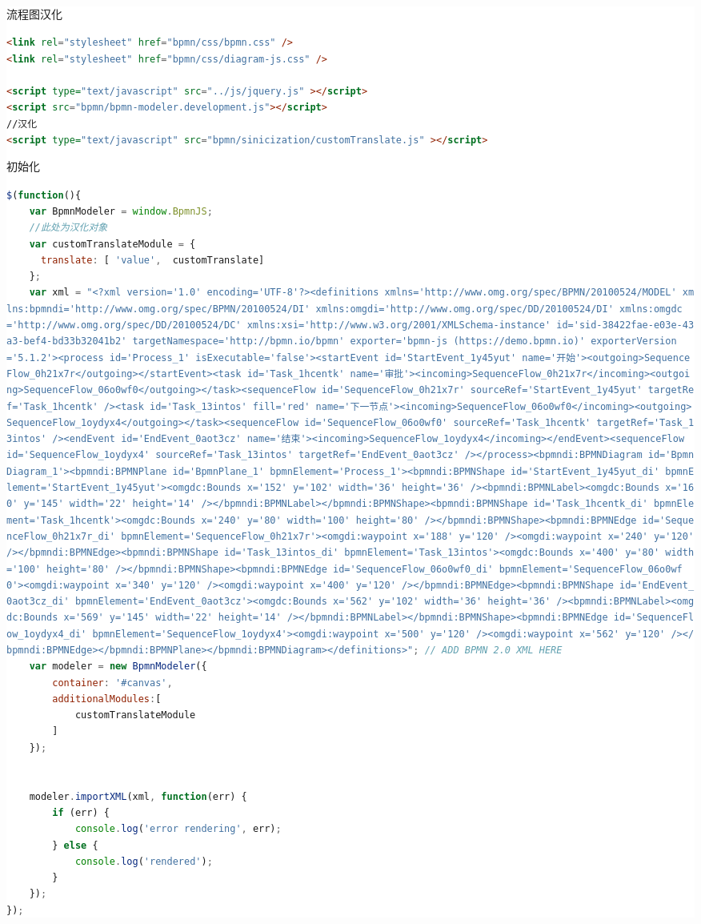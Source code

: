 流程图汉化
```html
<link rel="stylesheet" href="bpmn/css/bpmn.css" />
<link rel="stylesheet" href="bpmn/css/diagram-js.css" />

<script type="text/javascript" src="../js/jquery.js" ></script>
<script src="bpmn/bpmn-modeler.development.js"></script>
//汉化
<script type="text/javascript" src="bpmn/sinicization/customTranslate.js" ></script>
```

初始化
```javascript
$(function(){
    var BpmnModeler = window.BpmnJS;
    //此处为汉化对象
    var customTranslateModule = {
      translate: [ 'value',  customTranslate]
    };
    var xml = "<?xml version='1.0' encoding='UTF-8'?><definitions xmlns='http://www.omg.org/spec/BPMN/20100524/MODEL' xmlns:bpmndi='http://www.omg.org/spec/BPMN/20100524/DI' xmlns:omgdi='http://www.omg.org/spec/DD/20100524/DI' xmlns:omgdc='http://www.omg.org/spec/DD/20100524/DC' xmlns:xsi='http://www.w3.org/2001/XMLSchema-instance' id='sid-38422fae-e03e-43a3-bef4-bd33b32041b2' targetNamespace='http://bpmn.io/bpmn' exporter='bpmn-js (https://demo.bpmn.io)' exporterVersion='5.1.2'><process id='Process_1' isExecutable='false'><startEvent id='StartEvent_1y45yut' name='开始'><outgoing>SequenceFlow_0h21x7r</outgoing></startEvent><task id='Task_1hcentk' name='审批'><incoming>SequenceFlow_0h21x7r</incoming><outgoing>SequenceFlow_06o0wf0</outgoing></task><sequenceFlow id='SequenceFlow_0h21x7r' sourceRef='StartEvent_1y45yut' targetRef='Task_1hcentk' /><task id='Task_13intos' fill='red' name='下一节点'><incoming>SequenceFlow_06o0wf0</incoming><outgoing>SequenceFlow_1oydyx4</outgoing></task><sequenceFlow id='SequenceFlow_06o0wf0' sourceRef='Task_1hcentk' targetRef='Task_13intos' /><endEvent id='EndEvent_0aot3cz' name='结束'><incoming>SequenceFlow_1oydyx4</incoming></endEvent><sequenceFlow id='SequenceFlow_1oydyx4' sourceRef='Task_13intos' targetRef='EndEvent_0aot3cz' /></process><bpmndi:BPMNDiagram id='BpmnDiagram_1'><bpmndi:BPMNPlane id='BpmnPlane_1' bpmnElement='Process_1'><bpmndi:BPMNShape id='StartEvent_1y45yut_di' bpmnElement='StartEvent_1y45yut'><omgdc:Bounds x='152' y='102' width='36' height='36' /><bpmndi:BPMNLabel><omgdc:Bounds x='160' y='145' width='22' height='14' /></bpmndi:BPMNLabel></bpmndi:BPMNShape><bpmndi:BPMNShape id='Task_1hcentk_di' bpmnElement='Task_1hcentk'><omgdc:Bounds x='240' y='80' width='100' height='80' /></bpmndi:BPMNShape><bpmndi:BPMNEdge id='SequenceFlow_0h21x7r_di' bpmnElement='SequenceFlow_0h21x7r'><omgdi:waypoint x='188' y='120' /><omgdi:waypoint x='240' y='120' /></bpmndi:BPMNEdge><bpmndi:BPMNShape id='Task_13intos_di' bpmnElement='Task_13intos'><omgdc:Bounds x='400' y='80' width='100' height='80' /></bpmndi:BPMNShape><bpmndi:BPMNEdge id='SequenceFlow_06o0wf0_di' bpmnElement='SequenceFlow_06o0wf0'><omgdi:waypoint x='340' y='120' /><omgdi:waypoint x='400' y='120' /></bpmndi:BPMNEdge><bpmndi:BPMNShape id='EndEvent_0aot3cz_di' bpmnElement='EndEvent_0aot3cz'><omgdc:Bounds x='562' y='102' width='36' height='36' /><bpmndi:BPMNLabel><omgdc:Bounds x='569' y='145' width='22' height='14' /></bpmndi:BPMNLabel></bpmndi:BPMNShape><bpmndi:BPMNEdge id='SequenceFlow_1oydyx4_di' bpmnElement='SequenceFlow_1oydyx4'><omgdi:waypoint x='500' y='120' /><omgdi:waypoint x='562' y='120' /></bpmndi:BPMNEdge></bpmndi:BPMNPlane></bpmndi:BPMNDiagram></definitions>"; // ADD BPMN 2.0 XML HERE
    var modeler = new BpmnModeler({
        container: '#canvas',
        additionalModules:[
            customTranslateModule
        ]
    });


    modeler.importXML(xml, function(err) {
        if (err) {
            console.log('error rendering', err);
        } else {
            console.log('rendered');
        }
    });
});
```
